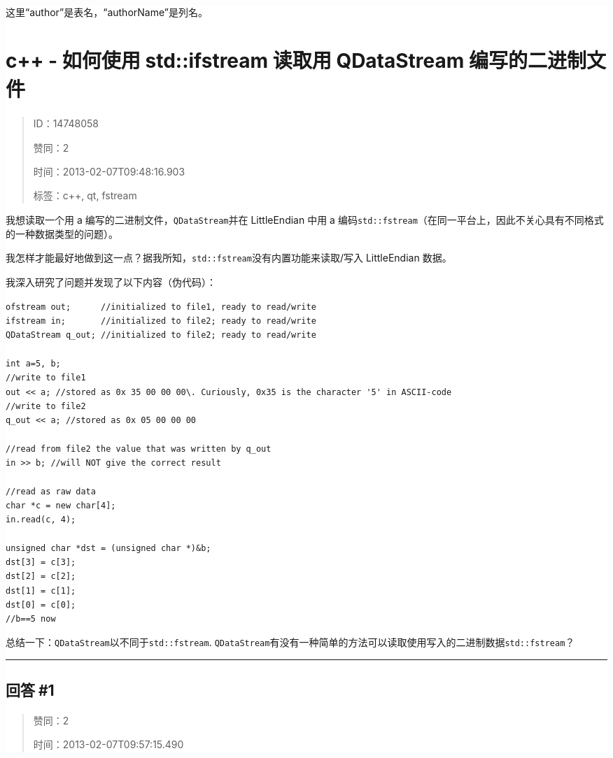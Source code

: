 这里“author”是表名，“authorName”是列名。

# c++ - 如何使用 std::ifstream 读取用 QDataStream 编写的二进制文件

> ID：14748058
> 
> 赞同：2
> 
> 时间：2013-02-07T09:48:16.903
> 
> 标签：c++, qt, fstream

我想读取一个用 a 编写的二进制文件，`QDataStream`并在 LittleEndian 中用 a 编码`std::fstream`（在同一平台上，因此不关心具有不同格式的一种数据类型的问题）。

我怎样才能最好地做到这一点？据我所知，`std::fstream`没有内置功能来读取/写入 LittleEndian 数据。

我深入研究了问题并发现了以下内容（伪代码）：

```
ofstream out;      //initialized to file1, ready to read/write
ifstream in;       //initialized to file2; ready to read/write
QDataStream q_out; //initialized to file2; ready to read/write

int a=5, b;
//write to file1
out << a; //stored as 0x 35 00 00 00\. Curiously, 0x35 is the character '5' in ASCII-code
//write to file2
q_out << a; //stored as 0x 05 00 00 00

//read from file2 the value that was written by q_out
in >> b; //will NOT give the correct result

//read as raw data
char *c = new char[4];
in.read(c, 4);

unsigned char *dst = (unsigned char *)&b;
dst[3] = c[3];
dst[2] = c[2];
dst[1] = c[1];
dst[0] = c[0];
//b==5 now 
```

总结一下：`QDataStream`以不同于`std::fstream`. `QDataStream`有没有一种简单的方法可以读取使用写入的二进制数据`std::fstream`？

* * *

## 回答 #1

> 赞同：2
> 
> 时间：2013-02-07T09:57:15.490
